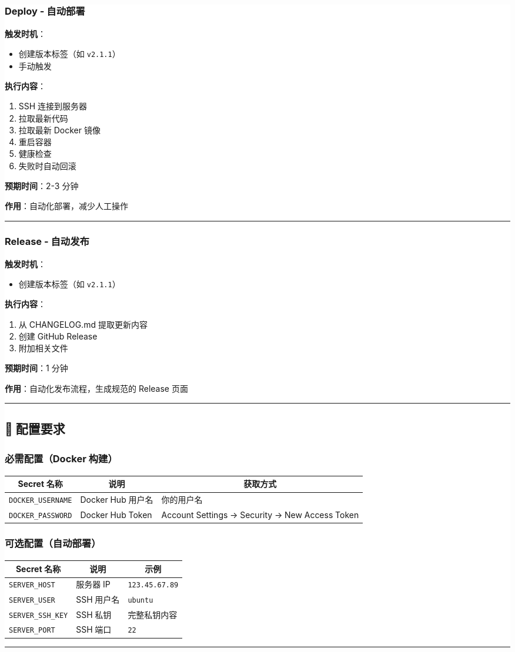 ### Deploy - 自动部署

**触发时机**：
- 创建版本标签（如 `v2.1.1`）
- 手动触发

**执行内容**：
1. SSH 连接到服务器
2. 拉取最新代码
3. 拉取最新 Docker 镜像
4. 重启容器
5. 健康检查
6. 失败时自动回滚

**预期时间**：2-3 分钟

**作用**：自动化部署，减少人工操作

---

### Release - 自动发布

**触发时机**：
- 创建版本标签（如 `v2.1.1`）

**执行内容**：
1. 从 CHANGELOG.md 提取更新内容
2. 创建 GitHub Release
3. 附加相关文件

**预期时间**：1 分钟

**作用**：自动化发布流程，生成规范的 Release 页面

---

## 🔧 配置要求

### 必需配置（Docker 构建）

| Secret 名称 | 说明 | 获取方式 |
|------------|------|---------|
| `DOCKER_USERNAME` | Docker Hub 用户名 | 你的用户名 |
| `DOCKER_PASSWORD` | Docker Hub Token | Account Settings → Security → New Access Token |

### 可选配置（自动部署）

| Secret 名称 | 说明 | 示例 |
|------------|------|------|
| `SERVER_HOST` | 服务器 IP | `123.45.67.89` |
| `SERVER_USER` | SSH 用户名 | `ubuntu` |
| `SERVER_SSH_KEY` | SSH 私钥 | 完整私钥内容 |
| `SERVER_PORT` | SSH 端口 | `22` |

---